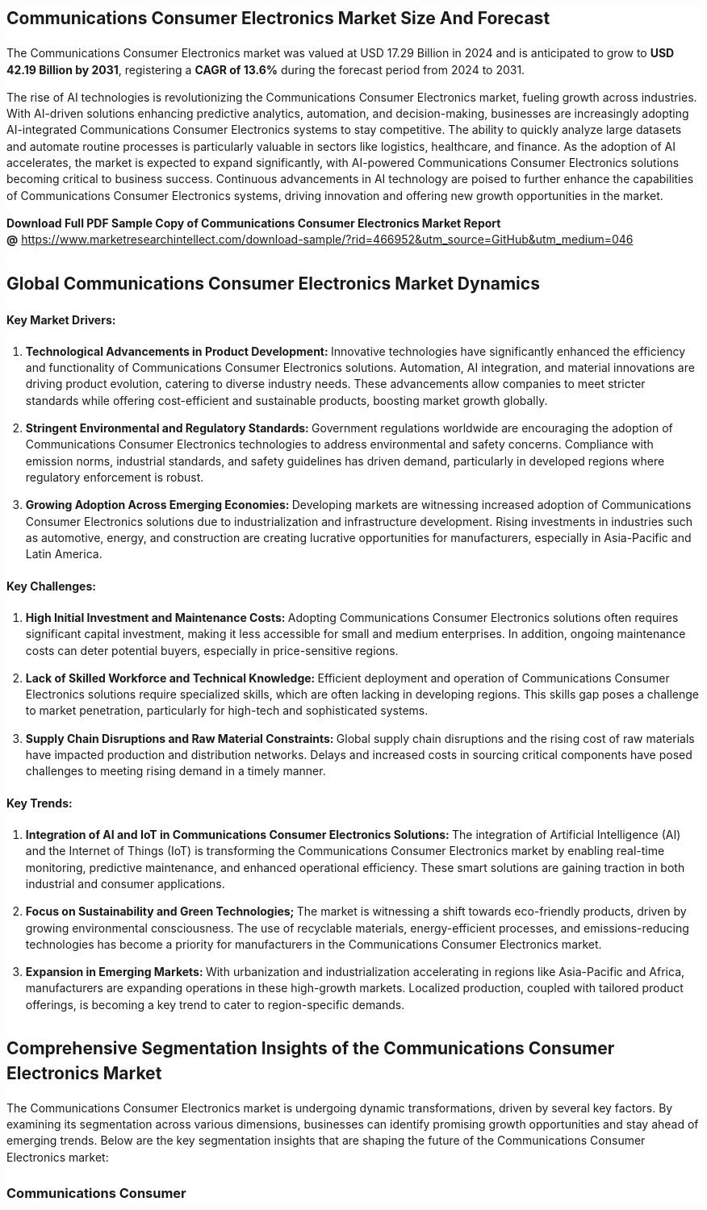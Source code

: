 <h2>Communications Consumer Electronics Market Size And Forecast</h2><p>The Communications Consumer Electronics market was valued at USD 17.29 Billion in 2024 and is anticipated to grow to <strong>USD 42.19 Billion by 2031</strong>, registering a <strong>CAGR of 13.6%</strong> during the forecast period from 2024 to 2031.</p><p>The rise of AI technologies is revolutionizing the Communications Consumer Electronics market, fueling growth across industries. With AI-driven solutions enhancing predictive analytics, automation, and decision-making, businesses are increasingly adopting AI-integrated Communications Consumer Electronics systems to stay competitive. The ability to quickly analyze large datasets and automate routine processes is particularly valuable in sectors like logistics, healthcare, and finance. As the adoption of AI accelerates, the market is expected to expand significantly, with AI-powered Communications Consumer Electronics solutions becoming critical to business success. Continuous advancements in AI technology are poised to further enhance the capabilities of Communications Consumer Electronics systems, driving innovation and offering new growth opportunities in the market.</p><p><strong>Download Full PDF Sample Copy of Communications Consumer Electronics Market Report @</strong>&nbsp;<a href="https://www.marketresearchintellect.com/download-sample/?rid=466952&amp;utm_source=GitHub&amp;utm_medium=046">https://www.marketresearchintellect.com/download-sample/?rid=466952&amp;utm_source=GitHub&amp;utm_medium=046</a></p><h2>Global Communications Consumer Electronics Market Dynamics</h2><h4><strong>Key Market Drivers:</strong></h4><ol><li><p><strong>Technological Advancements in Product Development:&nbsp;</strong>Innovative technologies have significantly enhanced the efficiency and functionality of Communications Consumer Electronics solutions. Automation, AI integration, and material innovations are driving product evolution, catering to diverse industry needs. These advancements allow companies to meet stricter standards while offering cost-efficient and sustainable products, boosting market growth globally.</p></li><li><p><strong>Stringent Environmental and Regulatory Standards:&nbsp;</strong>Government regulations worldwide are encouraging the adoption of Communications Consumer Electronics technologies to address environmental and safety concerns. Compliance with emission norms, industrial standards, and safety guidelines has driven demand, particularly in developed regions where regulatory enforcement is robust.</p></li><li><p><strong>Growing Adoption Across Emerging Economies:&nbsp;</strong>Developing markets are witnessing increased adoption of Communications Consumer Electronics solutions due to industrialization and infrastructure development. Rising investments in industries such as automotive, energy, and construction are creating lucrative opportunities for manufacturers, especially in Asia-Pacific and Latin America.</p></li></ol><h4><strong>Key Challenges:</strong></h4><ol><li><p><strong>High Initial Investment and Maintenance Costs:&nbsp;</strong>Adopting Communications Consumer Electronics solutions often requires significant capital investment, making it less accessible for small and medium enterprises. In addition, ongoing maintenance costs can deter potential buyers, especially in price-sensitive regions.</p></li><li><p><strong>Lack of Skilled Workforce and Technical Knowledge:&nbsp;</strong>Efficient deployment and operation of Communications Consumer Electronics solutions require specialized skills, which are often lacking in developing regions. This skills gap poses a challenge to market penetration, particularly for high-tech and sophisticated systems.</p></li><li><p><strong>Supply Chain Disruptions and Raw Material Constraints:&nbsp;</strong>Global supply chain disruptions and the rising cost of raw materials have impacted production and distribution networks. Delays and increased costs in sourcing critical components have posed challenges to meeting rising demand in a timely manner.</p></li></ol><h4><strong>Key Trends:</strong></h4><ol><li><p><strong>Integration of AI and IoT in Communications Consumer Electronics Solutions:&nbsp;</strong>The integration of Artificial Intelligence (AI) and the Internet of Things (IoT) is transforming the Communications Consumer Electronics market by enabling real-time monitoring, predictive maintenance, and enhanced operational efficiency. These smart solutions are gaining traction in both industrial and consumer applications.</p></li><li><p><strong>Focus on Sustainability and Green Technologies;&nbsp;</strong>The market is witnessing a shift towards eco-friendly products, driven by growing environmental consciousness. The use of recyclable materials, energy-efficient processes, and emissions-reducing technologies has become a priority for manufacturers in the Communications Consumer Electronics market.</p></li><li><p><strong>Expansion in Emerging Markets:&nbsp;</strong>With urbanization and industrialization accelerating in regions like Asia-Pacific and Africa, manufacturers are expanding operations in these high-growth markets. Localized production, coupled with tailored product offerings, is becoming a key trend to cater to region-specific demands.</p></li></ol><div class="article-main__content" data-test-id="publishing-text-block"><h2>Comprehensive Segmentation Insights of the Communications Consumer Electronics Market</h2><p>The Communications Consumer Electronics market is undergoing dynamic transformations, driven by several key factors. By examining its segmentation across various dimensions, businesses can identify promising growth opportunities and stay ahead of emerging trends. Below are the key segmentation insights that are shaping the future of the Communications Consumer Electronics market:</p><h3><strong>Communications Consumer